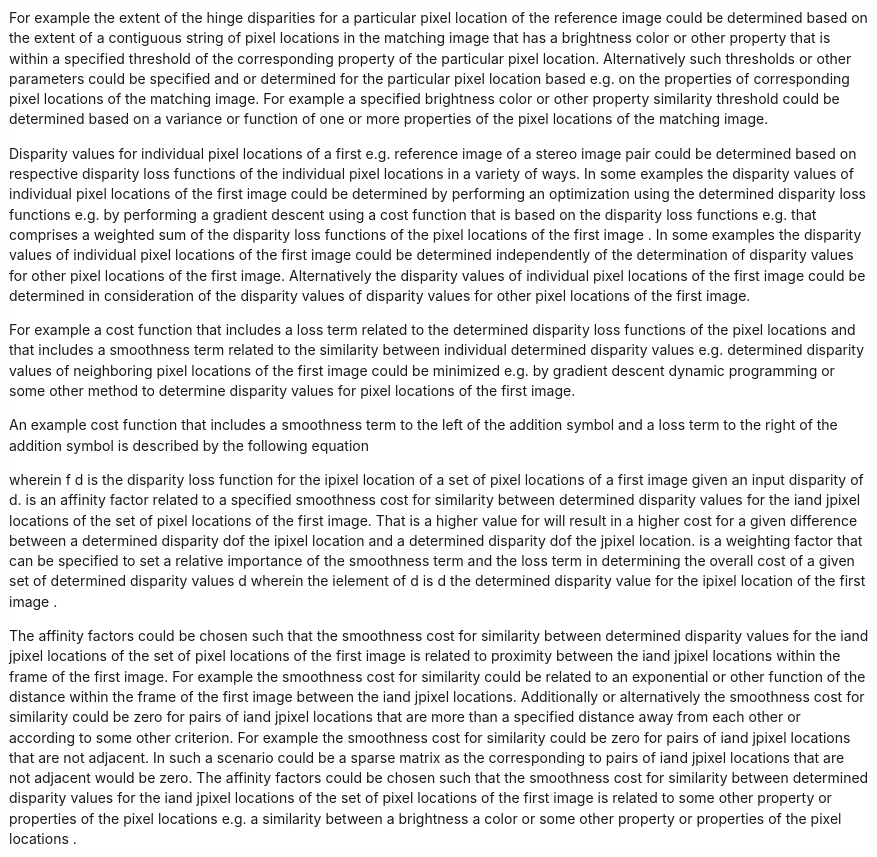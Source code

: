 For example the extent of the hinge disparities for a particular pixel location of the reference image could be determined based on the extent of a contiguous string of pixel locations in the matching image that has a brightness color or other property that is within a specified threshold of the corresponding property of the particular pixel location. Alternatively such thresholds or other parameters could be specified and or determined for the particular pixel location based e.g. on the properties of corresponding pixel locations of the matching image. For example a specified brightness color or other property similarity threshold could be determined based on a variance or function of one or more properties of the pixel locations of the matching image.

Disparity values for individual pixel locations of a first e.g. reference image of a stereo image pair could be determined based on respective disparity loss functions of the individual pixel locations in a variety of ways. In some examples the disparity values of individual pixel locations of the first image could be determined by performing an optimization using the determined disparity loss functions e.g. by performing a gradient descent using a cost function that is based on the disparity loss functions e.g. that comprises a weighted sum of the disparity loss functions of the pixel locations of the first image . In some examples the disparity values of individual pixel locations of the first image could be determined independently of the determination of disparity values for other pixel locations of the first image. Alternatively the disparity values of individual pixel locations of the first image could be determined in consideration of the disparity values of disparity values for other pixel locations of the first image.

For example a cost function that includes a loss term related to the determined disparity loss functions of the pixel locations and that includes a smoothness term related to the similarity between individual determined disparity values e.g. determined disparity values of neighboring pixel locations of the first image could be minimized e.g. by gradient descent dynamic programming or some other method to determine disparity values for pixel locations of the first image.

An example cost function that includes a smoothness term to the left of the addition symbol and a loss term to the right of the addition symbol is described by the following equation 

wherein f d is the disparity loss function for the ipixel location of a set of pixel locations of a first image given an input disparity of d. is an affinity factor related to a specified smoothness cost for similarity between determined disparity values for the iand jpixel locations of the set of pixel locations of the first image. That is a higher value for will result in a higher cost for a given difference between a determined disparity dof the ipixel location and a determined disparity dof the jpixel location. is a weighting factor that can be specified to set a relative importance of the smoothness term and the loss term in determining the overall cost of a given set of determined disparity values d wherein the ielement of d is d the determined disparity value for the ipixel location of the first image .

The affinity factors could be chosen such that the smoothness cost for similarity between determined disparity values for the iand jpixel locations of the set of pixel locations of the first image is related to proximity between the iand jpixel locations within the frame of the first image. For example the smoothness cost for similarity could be related to an exponential or other function of the distance within the frame of the first image between the iand jpixel locations. Additionally or alternatively the smoothness cost for similarity could be zero for pairs of iand jpixel locations that are more than a specified distance away from each other or according to some other criterion. For example the smoothness cost for similarity could be zero for pairs of iand jpixel locations that are not adjacent. In such a scenario could be a sparse matrix as the corresponding to pairs of iand jpixel locations that are not adjacent would be zero. The affinity factors could be chosen such that the smoothness cost for similarity between determined disparity values for the iand jpixel locations of the set of pixel locations of the first image is related to some other property or properties of the pixel locations e.g. a similarity between a brightness a color or some other property or properties of the pixel locations .
